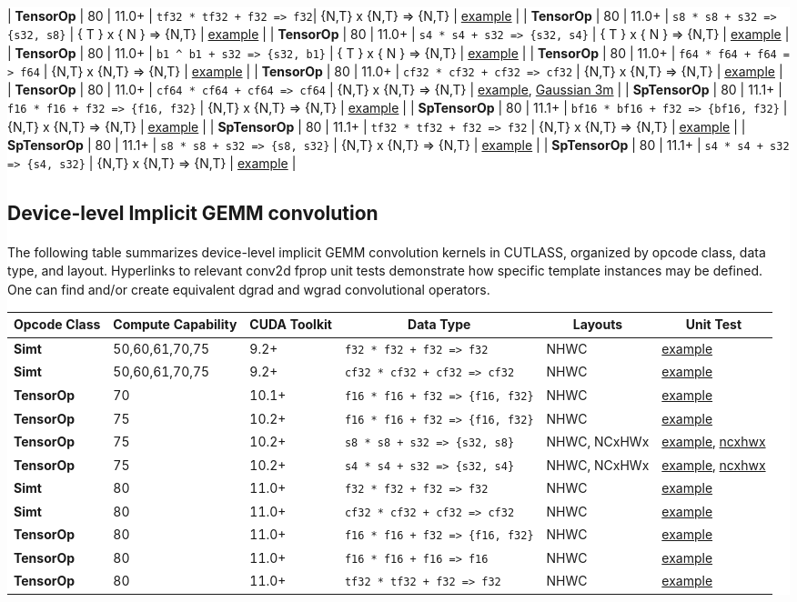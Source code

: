 | **TensorOp**        | 80                 |  11.0+           | `tf32 * tf32 + f32 => f32`| {N,T} x {N,T} => {N,T} |  [example](/test/unit/gemm/device/gemm_f32n_f32t_f32t_tensor_op_f32_sm80.cu) |
| **TensorOp**        | 80                 |  11.0+           | `s8 * s8 + s32 => {s32, s8}`   | { T } x { N } => {N,T} |  [example](/test/unit/gemm/device/gemm_s8t_s8n_s32n_tensor_op_s32_sm80.cu) |
| **TensorOp**        | 80                 |  11.0+           | `s4 * s4 + s32 => {s32, s4}`   | { T } x { N } => {N,T} |  [example](/test/unit/gemm/device/gemm_s4t_s4n_s32n_tensor_op_s32_sm80.cu) |
| **TensorOp**        | 80                 |  11.0+           | `b1 ^ b1 + s32 => {s32, b1}`   | { T } x { N } => {N,T} |  [example](/test/unit/gemm/device/gemm_b1t_b1n_s32n_tensor_op_s32_sm80.cu) |
| **TensorOp**        | 80                 |  11.0+           | `f64 * f64 + f64 => f64`       | {N,T} x {N,T} => {N,T} |  [example](/test/unit/gemm/device/gemm_f64n_f64t_f64t_tensor_op_f64_sm80.cu) |
| **TensorOp**        | 80                 |  11.0+           | `cf32 * cf32 + cf32 => cf32`       | {N,T} x {N,T} => {N,T} |  [example](/test/unit/gemm/device/gemm_cf32n_cf32t_cf32t_tensor_op_tf32_f32_sm80.cu) |
| **TensorOp**        | 80                 |  11.0+           | `cf64 * cf64 + cf64 => cf64`       | {N,T} x {N,T} => {N,T} |  [example](/test/unit/gemm/device/gemm_cf64n_cf64t_cf64t_tensor_op_f64_sm80.cu), [Gaussian 3m](/test/unit/gemm/device/gemm_cf64n_cf64t_cf64t_tensor_op_f64_gaussian_sm80.cu) |
| **SpTensorOp**      | 80                 |  11.1+           | `f16 * f16 + f32 => {f16, f32}`    | {N,T} x {N,T} => {N,T} | [example](/test/unit/gemm/device/gemm_f16n_f16n_f32t_tensor_op_f32_sparse_sm80.cu) |
| **SpTensorOp**      | 80                 |  11.1+           | `bf16 * bf16 + f32 => {bf16, f32}` | {N,T} x {N,T} => {N,T} | [example](/test/unit/gemm/device/gemm_f16n_f16n_f32t_tensor_op_f32_sparse_sm80.cu) |
| **SpTensorOp**      | 80                 |  11.1+           | `tf32 * tf32 + f32 => f32`         | {N,T} x {N,T} => {N,T} | [example](/test/unit/gemm/device/gemm_f32n_f32n_f32t_tensor_op_f32_sparse_sm80.cu) |
| **SpTensorOp**      | 80                 |  11.1+           | `s8 * s8 + s32 => {s8, s32}`       | {N,T} x {N,T} => {N,T} | [example](/test/unit/gemm/device/gemm_s8t_s8n_s32t_tensor_op_s32_sparse_sm80.cu) |
| **SpTensorOp**      | 80                 |  11.1+           | `s4 * s4 + s32 => {s4, s32}`       | {N,T} x {N,T} => {N,T} | [example](/test/unit/gemm/device/gemm_s4t_s4n_s32t_tensor_op_s32_sparse_sm80.cu) |


## Device-level Implicit GEMM convolution

The following table summarizes device-level implicit GEMM convolution kernels in CUTLASS, organized by opcode class, data type, and layout.
Hyperlinks to relevant conv2d fprop unit tests demonstrate how specific template instances may be defined. 
One can find and/or create equivalent dgrad and wgrad convolutional operators.

|**Opcode Class** | **Compute Capability** | **CUDA Toolkit** | **Data Type**                  | **Layouts**      | **Unit Test**    |
|-----------------|------------------------|------------------|--------------------------------|------------------|------------------|
| **Simt**            | 50,60,61,70,75     |  9.2+            | `f32 * f32 + f32 => f32`       | NHWC             |  [example](/test/unit/conv/device/conv2d_fprop_implicit_gemm_f32nhwc_f32nhwc_f32nhwc_simt_f32_sm50.cu)                |
| **Simt**            | 50,60,61,70,75     |  9.2+            | `cf32 * cf32 + cf32 => cf32`   | NHWC             |  [example](/test/unit/conv/device/conv2d_fprop_implicit_gemm_cf32nhwc_cf32nhwc_cf32nhwc_simt_f32_sm50.cu)                |
| **TensorOp**        | 70                 |  10.1+           | `f16 * f16 + f32 => {f16, f32}`| NHWC             |  [example](/test/unit/conv/device/conv2d_fprop_implicit_gemm_f16nhwc_f16nhwc_f32nhwc_tensor_op_f32_sm70.cu) |
| **TensorOp**        | 75                 |  10.2+           | `f16 * f16 + f32 => {f16, f32}`| NHWC             |  [example](/test/unit/conv/device/conv2d_fprop_implicit_gemm_f16nhwc_f16nhwc_f32nhwc_tensor_op_f32_sm75.cu) |
| **TensorOp**        | 75                 |  10.2+           | `s8 * s8 + s32 => {s32, s8}`   | NHWC, NCxHWx     |  [example](/test/unit/conv/device/conv2d_fprop_implicit_gemm_s8nhwc_s8nhwc_s32nhwc_tensor_op_s32_sm75.cu), [ncxhwx](/test/unit/conv/device/conv2d_fprop_implicit_gemm_s8ncxhwx_s8cxrskx_s8ncxhwx_tensor_op_s32_sm75.cu) |
| **TensorOp**        | 75                 |  10.2+           | `s4 * s4 + s32 => {s32, s4}`   | NHWC, NCxHWx     |  [example](/test/unit/conv/device/conv2d_fprop_implicit_gemm_s4nhwc_s4nhwc_s32nhwc_tensor_op_s32_sm75.cu), [ncxhwx](/test/unit/conv/device/conv2d_fprop_implicit_gemm_s4ncxhwx_s4cxrskx_s4ncxhwx_tensor_op_s32_sm75.cu) |
| **Simt**            | 80                 |  11.0+           | `f32 * f32 + f32 => f32`       | NHWC             |  [example](/test/unit/conv/device/conv2d_fprop_implicit_gemm_f32nhwc_f32nhwc_f32nhwc_simt_f32_sm80.cu)                |
| **Simt**            | 80                 |  11.0+           | `cf32 * cf32 + cf32 => cf32`   | NHWC             |  [example](/test/unit/conv/device/conv2d_fprop_implicit_gemm_cf32nhwc_cf32nhwc_cf32nhwc_simt_f32_sm80.cu)                |
| **TensorOp**        | 80                 |  11.0+           | `f16 * f16 + f32 => {f16, f32}`| NHWC             |  [example](/test/unit/conv/device/conv2d_fprop_implicit_gemm_f16nhwc_f16nhwc_f32nhwc_tensor_op_f32_sm80.cu) |
| **TensorOp**        | 80                 |  11.0+           | `f16 * f16 + f16 => f16`       | NHWC             |  [example](/test/unit/conv/device/conv2d_fprop_implicit_gemm_f16nhwc_f16nhwc_f32nhwc_tensor_op_f32_sm80.cu) |
| **TensorOp**        | 80                 |  11.0+           | `tf32 * tf32 + f32 => f32`     | NHWC             |  [example](/test/unit/conv/device/conv2d_fprop_implicit_gemm_tf32nhwc_tf32nhwc_f32nhwc_tensor_op_f32_sm80.cu) |